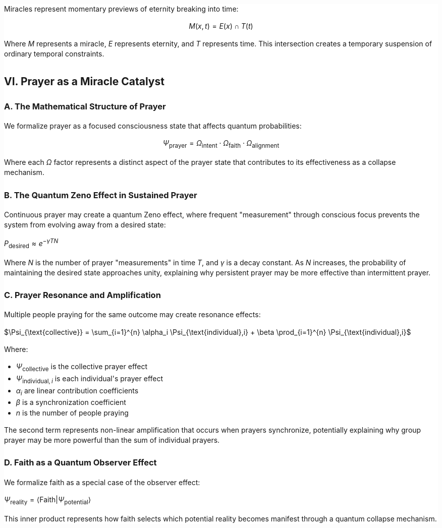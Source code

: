 Miracles represent momentary previews of eternity breaking into time:   
   
$$M(x,t) = E(x) \cap T(t)$$   
   
Where $M$ represents a miracle, $E$ represents eternity, and $T$ represents time. This intersection creates a temporary suspension of ordinary temporal constraints.   
   
## VI. Prayer as a Miracle Catalyst   
   
### A. The Mathematical Structure of Prayer   
   
We formalize prayer as a focused consciousness state that affects quantum probabilities:   
   
$$\Psi_{\text{prayer}} = \Omega_{\text{intent}} \cdot \Omega_{\text{faith}} \cdot \Omega_{\text{alignment}}$$   
   
Where each $\Omega$ factor represents a distinct aspect of the prayer state that contributes to its effectiveness as a collapse mechanism.   
   
### B. The Quantum Zeno Effect in Sustained Prayer   
   
Continuous prayer may create a quantum Zeno effect, where frequent "measurement" through conscious focus prevents the system from evolving away from a desired state:   
   
$P_{\text{desired}} \approx e^{-\gamma T N}$   
   
Where $N$ is the number of prayer "measurements" in time $T$, and $\gamma$ is a decay constant. As $N$ increases, the probability of maintaining the desired state approaches unity, explaining why persistent prayer may be more effective than intermittent prayer.   
   
### C. Prayer Resonance and Amplification   
   
Multiple people praying for the same outcome may create resonance effects:   
   
$\Psi_{\text{collective}} = \sum_{i=1}^{n} \alpha_i \Psi_{\text{individual},i} + \beta \prod_{i=1}^{n} \Psi_{\text{individual},i}$   
   
Where:   
   
- $\Psi_{\text{collective}}$ is the collective prayer effect   
- $\Psi_{\text{individual},i}$ is each individual's prayer effect   
- $\alpha_i$ are linear contribution coefficients   
- $\beta$ is a synchronization coefficient   
- $n$ is the number of people praying   
   
The second term represents non-linear amplification that occurs when prayers synchronize, potentially explaining why group prayer may be more powerful than the sum of individual prayers.   
   
### D. Faith as a Quantum Observer Effect   
   
We formalize faith as a special case of the observer effect:   
   
$\Psi_{\text{reality}} = \langle \text{Faith} | \Psi_{\text{potential}} \rangle$   
   
This inner product represents how faith selects which potential reality becomes manifest through a quantum collapse mechanism.   
   